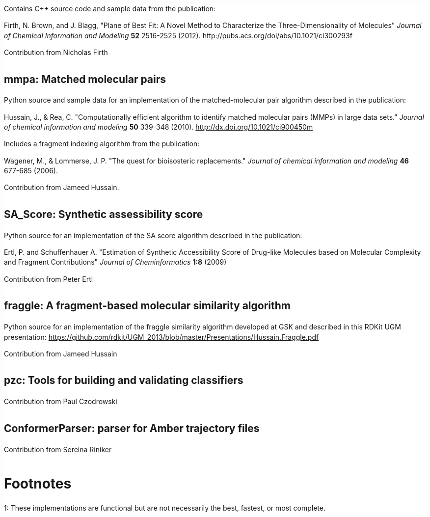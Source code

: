 Contains C++ source code and sample data from the publication:

Firth, N. Brown, and J. Blagg, "Plane of Best Fit: A Novel Method to Characterize the Three-Dimensionality of Molecules" *Journal of Chemical Information and Modeling* **52** 2516-2525 (2012). http://pubs.acs.org/doi/abs/10.1021/ci300293f

Contribution from Nicholas Firth

## mmpa: Matched molecular pairs

Python source and sample data for an implementation of the matched-molecular pair algorithm described in the publication:

Hussain, J., & Rea, C. "Computationally efficient algorithm to identify matched molecular pairs (MMPs) in large data sets." *Journal of chemical information and modeling* **50** 339-348 (2010). http://dx.doi.org/10.1021/ci900450m

Includes a fragment indexing algorithm from the publication:

Wagener, M., & Lommerse, J. P. "The quest for bioisosteric replacements." *Journal of chemical information and modeling* **46** 677-685 (2006).

Contribution from Jameed Hussain.

## SA\_Score: Synthetic assessibility score

Python source for an implementation of the SA score algorithm described in the publication:

Ertl, P. and Schuffenhauer A. "Estimation of Synthetic Accessibility Score of Drug-like Molecules based on Molecular Complexity and Fragment Contributions" *Journal of Cheminformatics* **1:8** (2009)

Contribution from Peter Ertl

## fraggle: A fragment-based molecular similarity algorithm

Python source for an implementation of the fraggle similarity algorithm developed at GSK and described in this RDKit UGM presentation: https://github.com/rdkit/UGM_2013/blob/master/Presentations/Hussain.Fraggle.pdf

Contribution from Jameed Hussain

## pzc: Tools for building and validating classifiers

Contribution from Paul Czodrowski

## ConformerParser: parser for Amber trajectory files

Contribution from Sereina Riniker

# Footnotes

<a name="footnote1">1</a>: These implementations are functional but are not necessarily the best, fastest, or most complete.

